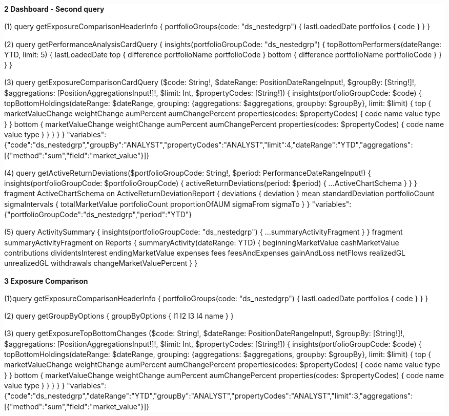 

**2 Dashboard - Second query** 

(1) query getExposureComparisonHeaderInfo {        portfolioGroups(code: "ds_nestedgrp") {            lastLoadedDate            portfolios {                code            }        }    }

(2) query getPerformanceAnalysisCardQuery {        insights(portfolioGroupCode: "ds_nestedgrp") {            topBottomPerformers(dateRange: YTD, limit: 5) {                lastLoadedDate                top {                    difference                    portfolioName                    portfolioCode                }                bottom {                    difference                    portfolioName                    portfolioCode                }            }        }    }

(3) query getExposureComparisonCardQuery ($code: String!, $dateRange: PositionDateRangeInput!, $groupBy: [String!]!, $aggregations: [PositionAggregationsInput!]!, $limit: Int, $propertyCodes: [String!]) {    insights(portfolioGroupCode: $code) {      topBottomHoldings(dateRange: $dateRange, grouping: {aggregations: $aggregations, groupby: $groupBy}, limit: $limit) {        top {          marketValueChange          weightChange          aumPercent          aumChangePercent          properties(codes: $propertyCodes) {            code            name            value            type          }        }        bottom {          marketValueChange          weightChange          aumPercent          aumChangePercent          properties(codes: $propertyCodes) {            code            name            value            type          }        }      }    }  }
"variables":{"code":"ds_nestedgrp","groupBy":"ANALYST","propertyCodes":"ANALYST","limit":4,"dateRange":"YTD","aggregations":[{"method":"sum","field":"market_value"}]}

(4) query getActiveReturnDeviations($portfolioGroupCode: String!, $period: PerformanceDateRangeInput!) {        insights(portfolioGroupCode: $portfolioGroupCode) {          activeReturnDeviations(period: $period) {            ...ActiveChartSchema          }        }      }      fragment ActiveChartSchema on ActiveReturnDeviationReport {    deviations {        deviation    }    mean    standardDeviation    portfolioCount    sigmaIntervals {      totalMarketValue      portfolioCount      proportionOfAUM      sigmaFrom      sigmaTo    }  }
"variables":{"portfolioGroupCode":"ds_nestedgrp","period":"YTD"}

(5) query ActivitySummary {        insights(portfolioGroupCode: "ds_nestedgrp") {            ...summaryActivityFragment        }    }    fragment summaryActivityFragment on Reports {        summaryActivity(dateRange: YTD) {        beginningMarketValue        cashMarketValue        contributions        dividentsInterest        endingMarketValue        expenses        fees        feesAndExpenses        gainAndLoss        netFlows        realizedGL        unrealizedGL        withdrawals        changeMarketValuePercent    }    }



**3 Exposure Comparison**  

(1)query getExposureComparisonHeaderInfo {     portfolioGroups(code: "ds_nestedgrp") {         lastLoadedDate         portfolios {             code         }     } }

(2) query getGroupByOptions {      groupByOptions {        l1        l2        l3        l4        name      }    }

(3) query getExposureTopBottomChanges ($code: String!, $dateRange: PositionDateRangeInput!, $groupBy: [String!]!, $aggregations: [PositionAggregationsInput!]!, $limit: Int, $propertyCodes: [String!]) {   insights(portfolioGroupCode: $code) {     topBottomHoldings(dateRange: $dateRange, grouping: {aggregations: $aggregations, groupby: $groupBy}, limit: $limit) {       top {         marketValueChange         weightChange         aumPercent         aumChangePercent         properties(codes: $propertyCodes) {           code           name           value           type         }       }       bottom {         marketValueChange         weightChange         aumPercent         aumChangePercent         properties(codes: $propertyCodes) {           code           name           value           type         }       }     }   } }
"variables":{"code":"ds_nestedgrp","dateRange":"YTD","groupBy":"ANALYST","propertyCodes":"ANALYST","limit":3,"aggregations":[{"method":"sum","field":"market_value"}]}
